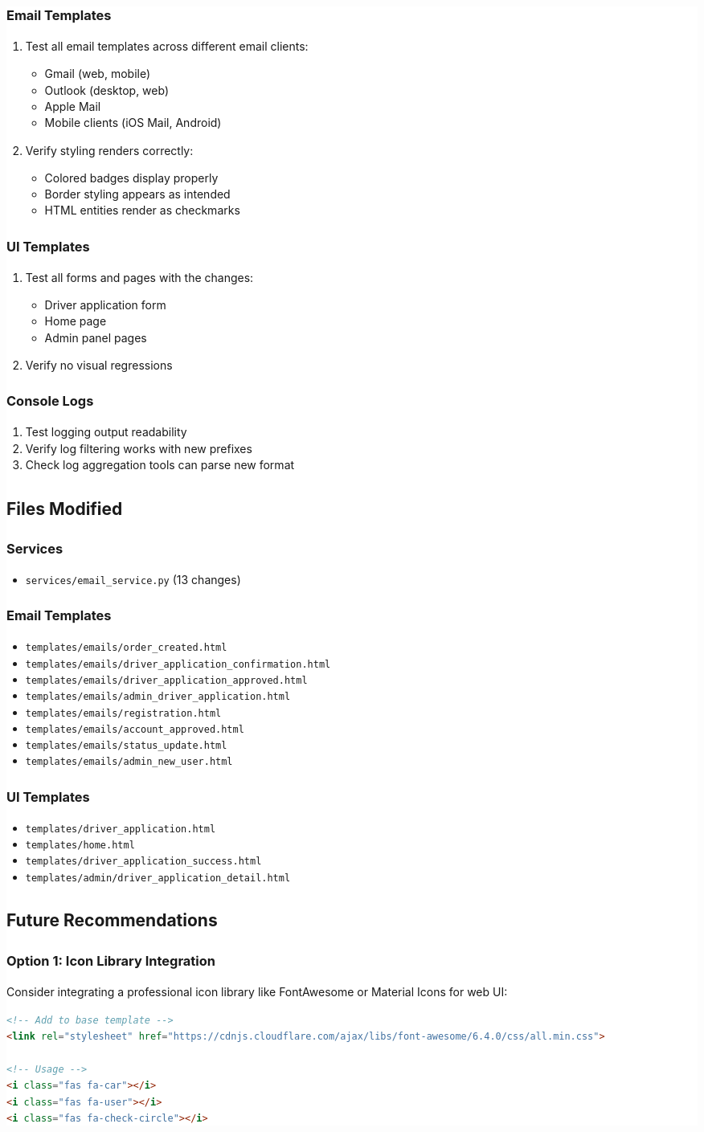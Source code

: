 ### Email Templates
1. Test all email templates across different email clients:
   - Gmail (web, mobile)
   - Outlook (desktop, web)
   - Apple Mail
   - Mobile clients (iOS Mail, Android)

2. Verify styling renders correctly:
   - Colored badges display properly
   - Border styling appears as intended
   - HTML entities render as checkmarks

### UI Templates
1. Test all forms and pages with the changes:
   - Driver application form
   - Home page
   - Admin panel pages

2. Verify no visual regressions

### Console Logs
1. Test logging output readability
2. Verify log filtering works with new prefixes
3. Check log aggregation tools can parse new format

## Files Modified

### Services
- `services/email_service.py` (13 changes)

### Email Templates
- `templates/emails/order_created.html`
- `templates/emails/driver_application_confirmation.html`
- `templates/emails/driver_application_approved.html`
- `templates/emails/admin_driver_application.html`
- `templates/emails/registration.html`
- `templates/emails/account_approved.html`
- `templates/emails/status_update.html`
- `templates/emails/admin_new_user.html`

### UI Templates
- `templates/driver_application.html`
- `templates/home.html`
- `templates/driver_application_success.html`
- `templates/admin/driver_application_detail.html`

## Future Recommendations

### Option 1: Icon Library Integration
Consider integrating a professional icon library like FontAwesome or Material Icons for web UI:
```html
<!-- Add to base template -->
<link rel="stylesheet" href="https://cdnjs.cloudflare.com/ajax/libs/font-awesome/6.4.0/css/all.min.css">

<!-- Usage -->
<i class="fas fa-car"></i>
<i class="fas fa-user"></i>
<i class="fas fa-check-circle"></i>
```
